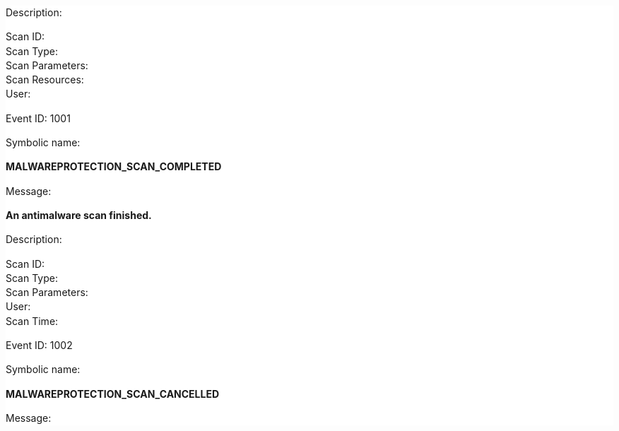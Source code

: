 </td>
</tr>
<tr>
<td>
<p>Description:</p>
</td>
<td>
<p>
<dl>
<dt>Scan ID:</dt>
<dt>Scan Type: </dt>
<dt>Scan Parameters:</dt>
<dt>Scan Resources:</dt>
<dt>User:</dt>
</dl>
</p>
</td>
</tr>
<tr>
<th rowspan="3">Event ID: 1001</th>
<td>
<p>Symbolic name:</p>
</td>
<td>
<p><b>MALWAREPROTECTION_SCAN_COMPLETED</b></p>
</td>
</tr>
<tr>
<td>
<p>Message:</p>
</td>
<td>
<p><b>An antimalware scan finished.</b></p>
</td>
</tr>
<tr>
<td>
<p>Description:</p>
</td>
<td>
<p>
<dl>
<dt>Scan ID:</dt>
<dt>Scan Type:</dt>
<dt>Scan Parameters:</dt>
<dt>User:</dt>
<dt>Scan Time:</dt>
</dl>
</p>
</td>
</tr>
<tr>
<th rowspan="3">Event ID: 1002</th>
<td>
<p>Symbolic name:</p>
</td>
<td>
<p><b>MALWAREPROTECTION_SCAN_CANCELLED
</b></p>
</td>
</tr>
<tr>
<td>
<p>Message:</p>